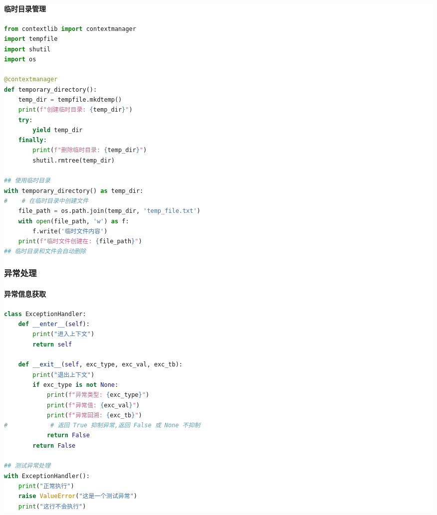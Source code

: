 #### 临时目录管理

```python
from contextlib import contextmanager
import tempfile
import shutil
import os

@contextmanager
def temporary_directory():
    temp_dir = tempfile.mkdtemp()
    print(f"创建临时目录: {temp_dir}")
    try:
        yield temp_dir
    finally:
        print(f"删除临时目录: {temp_dir}")
        shutil.rmtree(temp_dir)

## 使用临时目录
with temporary_directory() as temp_dir:
#    # 在临时目录中创建文件
    file_path = os.path.join(temp_dir, 'temp_file.txt')
    with open(file_path, 'w') as f:
        f.write('临时文件内容')
    print(f"临时文件创建在: {file_path}")
## 临时目录和文件会自动删除
```

### 异常处理

#### 异常信息获取

```python
class ExceptionHandler:
    def __enter__(self):
        print("进入上下文")
        return self
    
    def __exit__(self, exc_type, exc_val, exc_tb):
        print("退出上下文")
        if exc_type is not None:
            print(f"异常类型: {exc_type}")
            print(f"异常值: {exc_val}")
            print(f"异常回溯: {exc_tb}")
#            # 返回 True 抑制异常,返回 False 或 None 不抑制
            return False
        return False

## 测试异常处理
with ExceptionHandler():
    print("正常执行")
    raise ValueError("这是一个测试异常")
    print("这行不会执行")
```
